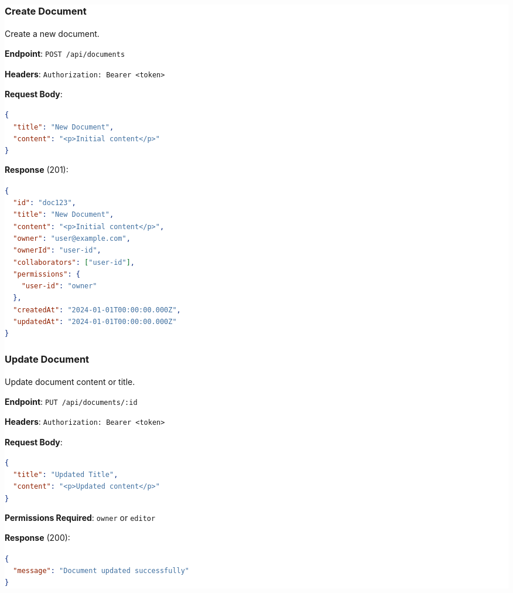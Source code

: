 ### Create Document
Create a new document.

**Endpoint**: `POST /api/documents`

**Headers**: `Authorization: Bearer <token>`

**Request Body**:
```json
{
  "title": "New Document",
  "content": "<p>Initial content</p>"
}
```

**Response** (201):
```json
{
  "id": "doc123",
  "title": "New Document",
  "content": "<p>Initial content</p>",
  "owner": "user@example.com",
  "ownerId": "user-id",
  "collaborators": ["user-id"],
  "permissions": {
    "user-id": "owner"
  },
  "createdAt": "2024-01-01T00:00:00.000Z",
  "updatedAt": "2024-01-01T00:00:00.000Z"
}
```

### Update Document
Update document content or title.

**Endpoint**: `PUT /api/documents/:id`

**Headers**: `Authorization: Bearer <token>`

**Request Body**:
```json
{
  "title": "Updated Title",
  "content": "<p>Updated content</p>"
}
```

**Permissions Required**: `owner` or `editor`

**Response** (200):
```json
{
  "message": "Document updated successfully"
}
```
